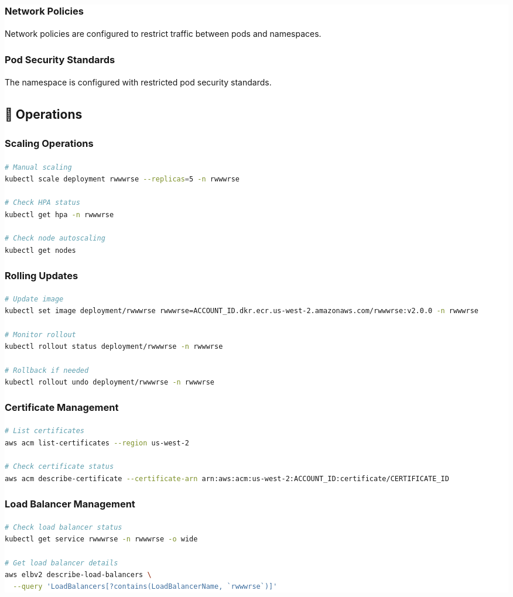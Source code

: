 ### Network Policies

Network policies are configured to restrict traffic between pods and namespaces.

### Pod Security Standards

The namespace is configured with restricted pod security standards.

## 🔧 Operations

### Scaling Operations

```bash
# Manual scaling
kubectl scale deployment rwwwrse --replicas=5 -n rwwwrse

# Check HPA status
kubectl get hpa -n rwwwrse

# Check node autoscaling
kubectl get nodes
```

### Rolling Updates

```bash
# Update image
kubectl set image deployment/rwwwrse rwwwrse=ACCOUNT_ID.dkr.ecr.us-west-2.amazonaws.com/rwwwrse:v2.0.0 -n rwwwrse

# Monitor rollout
kubectl rollout status deployment/rwwwrse -n rwwwrse

# Rollback if needed
kubectl rollout undo deployment/rwwwrse -n rwwwrse
```

### Certificate Management

```bash
# List certificates
aws acm list-certificates --region us-west-2

# Check certificate status
aws acm describe-certificate --certificate-arn arn:aws:acm:us-west-2:ACCOUNT_ID:certificate/CERTIFICATE_ID
```

### Load Balancer Management

```bash
# Check load balancer status
kubectl get service rwwwrse -n rwwwrse -o wide

# Get load balancer details
aws elbv2 describe-load-balancers \
  --query 'LoadBalancers[?contains(LoadBalancerName, `rwwwrse`)]'
```

